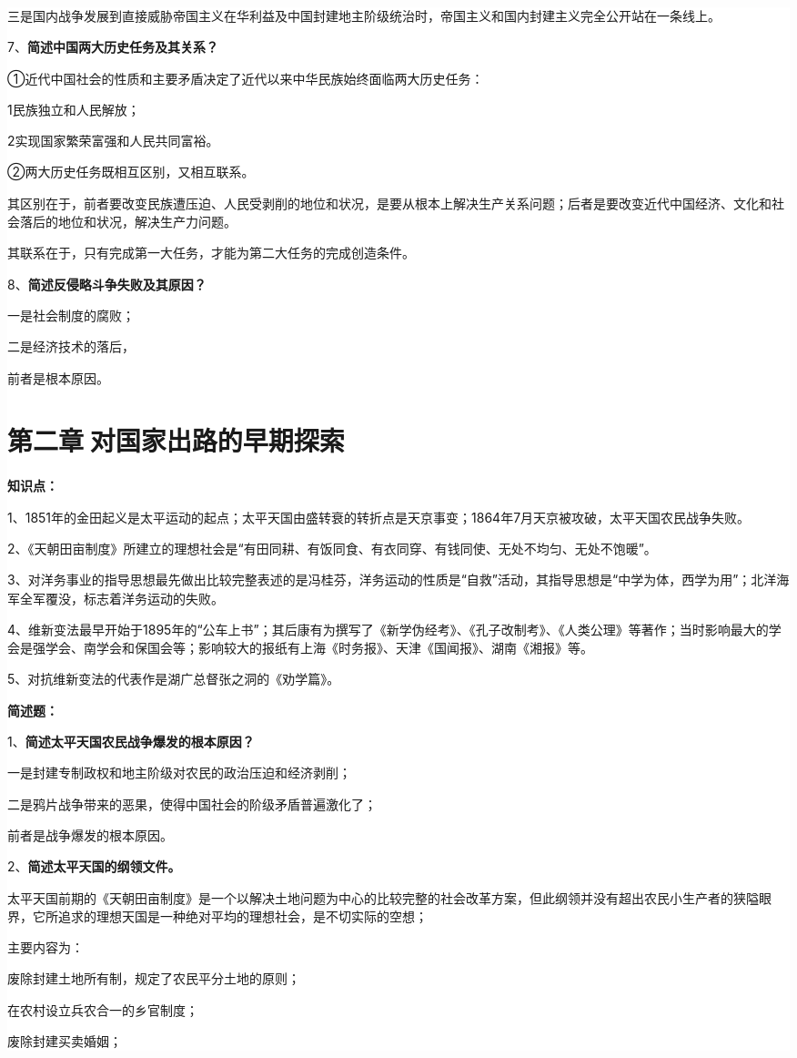 三是国内战争发展到直接威胁帝国主义在华利益及中国封建地主阶级统治时，帝国主义和国内封建主义完全公开站在一条线上。

7、**简述中国两大历史任务及其关系？**

①近代中国社会的性质和主要矛盾决定了近代以来中华民族始终面临两大历史任务：

1民族独立和人民解放；

2实现国家繁荣富强和人民共同富裕。

②两大历史任务既相互区别，又相互联系。

其区别在于，前者要改变民族遭压迫、人民受剥削的地位和状况，是要从根本上解决生产关系问题；后者是要改变近代中国经济、文化和社会落后的地位和状况，解决生产力问题。

其联系在于，只有完成第一大任务，才能为第二大任务的完成创造条件。

8、**简述反侵略斗争失败及其原因？**

一是社会制度的腐败；

二是经济技术的落后，

前者是根本原因。

 

# 第二章 对国家出路的早期探索

**知识点：**

1、1851年的金田起义是太平运动的起点；太平天国由盛转衰的转折点是天京事变；1864年7月天京被攻破，太平天国农民战争失败。

2、《天朝田亩制度》所建立的理想社会是“有田同耕、有饭同食、有衣同穿、有钱同使、无处不均匀、无处不饱暖”。

3、对洋务事业的指导思想最先做出比较完整表述的是冯桂芬，洋务运动的性质是“自救”活动，其指导思想是“中学为体，西学为用”；北洋海军全军覆没，标志着洋务运动的失败。

4、维新变法最早开始于1895年的“公车上书”；其后康有为撰写了《新学伪经考》、《孔子改制考》、《人类公理》等著作；当时影响最大的学会是强学会、南学会和保国会等；影响较大的报纸有上海《时务报》、天津《国闻报》、湖南《湘报》等。

5、对抗维新变法的代表作是湖广总督张之洞的《劝学篇》。

 

**简述题：**

1、**简述太平天国农民战争爆发的根本原因？**

一是封建专制政权和地主阶级对农民的政治压迫和经济剥削；

二是鸦片战争带来的恶果，使得中国社会的阶级矛盾普遍激化了；

前者是战争爆发的根本原因。

2、**简述太平天国的纲领文件。**

太平天国前期的《天朝田亩制度》是一个以解决土地问题为中心的比较完整的社会改革方案，但此纲领并没有超出农民小生产者的狭隘眼界，它所追求的理想天国是一种绝对平均的理想社会，是不切实际的空想；

主要内容为：

废除封建土地所有制，规定了农民平分土地的原则；

在农村设立兵农合一的乡官制度；

废除封建买卖婚姻；
